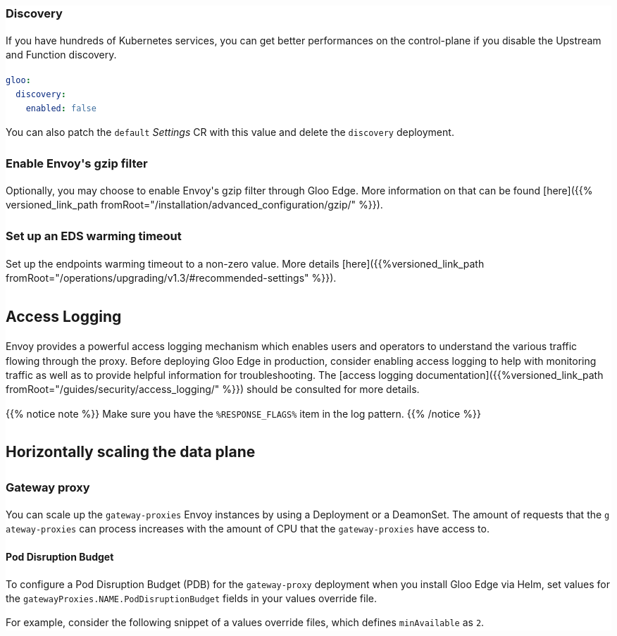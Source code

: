 ### Discovery
If you have hundreds of Kubernetes services, you can get better performances on the control-plane if you disable the Upstream and Function discovery.

```yaml
gloo:
  discovery:
    enabled: false
```
You can also patch the `default` *Settings* CR with this value and delete the `discovery` deployment.


### Enable Envoy's gzip filter
Optionally, you may choose to enable Envoy's gzip filter through Gloo Edge. More information on that can be found [here]({{% versioned_link_path fromRoot="/installation/advanced_configuration/gzip/" %}}).

### Set up an EDS warming timeout
Set up the endpoints warming timeout to a non-zero value. More details [here]({{%versioned_link_path fromRoot="/operations/upgrading/v1.3/#recommended-settings" %}}).


## Access Logging

Envoy provides a powerful access logging mechanism which enables users and operators to understand the various traffic flowing through the proxy.
Before deploying Gloo Edge in production, consider enabling access logging to help with monitoring traffic as well as to provide helpful information for troubleshooting.
The [access logging documentation]({{%versioned_link_path fromRoot="/guides/security/access_logging/" %}}) should be consulted for more details.

{{% notice note %}}
Make sure you have the `%RESPONSE_FLAGS%` item in the log pattern. 
{{% /notice %}}

## Horizontally scaling the data plane

### Gateway proxy

You can scale up the `gateway-proxies` Envoy instances by using a Deployment or a DeamonSet. The amount of requests that the `gateway-proxies` can process increases with the amount of CPU that the `gateway-proxies` have access to.

#### Pod Disruption Budget

To configure a Pod Disruption Budget (PDB) for the `gateway-proxy` deployment when you install Gloo Edge via Helm, set values for the `gatewayProxies.NAME.PodDisruptionBudget` fields in your values override file.

For example, consider the following snippet of a values override files, which defines `minAvailable` as `2`.
